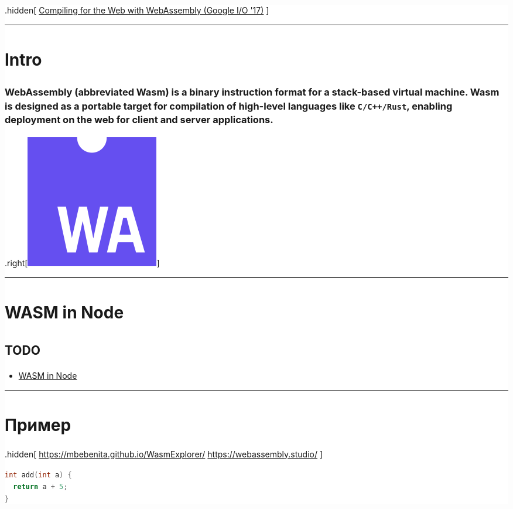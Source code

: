 .hidden[
  [Compiling for the Web with WebAssembly (Google I/O '17)](https://www.youtube.com/watch?v=6v4E6oksar0)
]

---

# Intro

### WebAssembly (abbreviated Wasm) is a **binary instruction format** for **a stack-based virtual machine**. Wasm is designed as a **portable target** for **compilation of high-level languages** like `C/C++/Rust`, enabling deployment on the web for client and server applications.

.right[![web assembly](assets/web-assembly-logo.png)]

---

# WASM in Node

## TODO

- [WASM in Node](https://nodejs.org/docs/latest-v13.x/api/esm.html#esm_experimental_wasm_modules)

---

# Пример

.hidden[
  https://mbebenita.github.io/WasmExplorer/
  https://webassembly.studio/
]

```c
int add(int a) {
  return a + 5;
}
```
